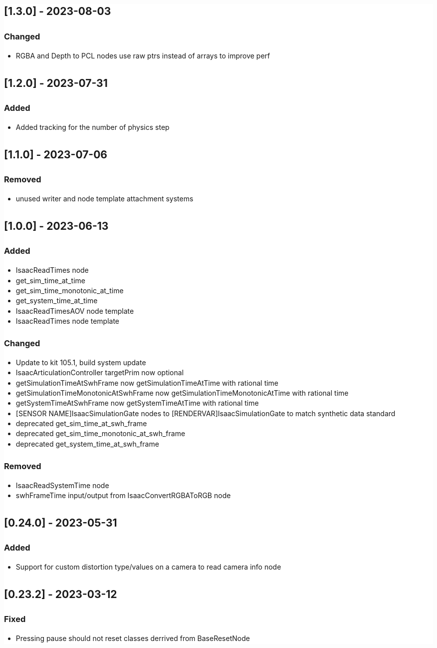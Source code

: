 ## [1.3.0] - 2023-08-03
### Changed
- RGBA and Depth to PCL nodes use raw ptrs instead of arrays to improve perf

## [1.2.0] - 2023-07-31
### Added
- Added tracking for the number of physics step

## [1.1.0] - 2023-07-06
### Removed
- unused writer and node template attachment systems

## [1.0.0] - 2023-06-13
### Added
- IsaacReadTimes node
- get_sim_time_at_time
- get_sim_time_monotonic_at_time
- get_system_time_at_time
- IsaacReadTimesAOV node template
- IsaacReadTimes node template

### Changed
- Update to kit 105.1, build system update
- IsaacArticulationController targetPrim now optional
- getSimulationTimeAtSwhFrame now getSimulationTimeAtTime with rational time
- getSimulationTimeMonotonicAtSwhFrame now getSimulationTimeMonotonicAtTime with rational time
- getSystemTimeAtSwhFrame now getSystemTimeAtTime with rational time
- [SENSOR NAME]IsaacSimulationGate nodes to [RENDERVAR]IsaacSimulationGate to match synthetic data standard
- deprecated get_sim_time_at_swh_frame
- deprecated get_sim_time_monotonic_at_swh_frame
- deprecated get_system_time_at_swh_frame

### Removed
- IsaacReadSystemTime node
- swhFrameTime input/output from IsaacConvertRGBAToRGB node

## [0.24.0] - 2023-05-31
### Added
- Support for custom distortion type/values on a camera  to read camera info node

## [0.23.2] - 2023-03-12
### Fixed
- Pressing pause should not reset classes derrived from BaseResetNode
